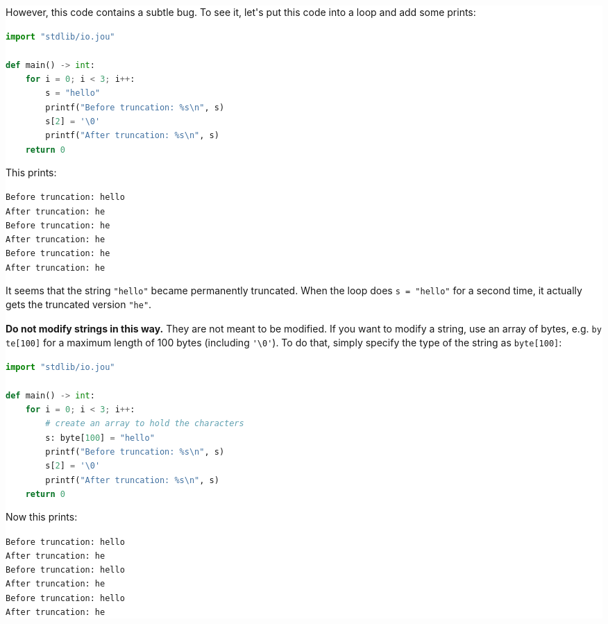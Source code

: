 However, this code contains a subtle bug.
To see it, let's put this code into a loop and add some prints:

```python
import "stdlib/io.jou"

def main() -> int:
    for i = 0; i < 3; i++:
        s = "hello"
        printf("Before truncation: %s\n", s)
        s[2] = '\0'
        printf("After truncation: %s\n", s)
    return 0
```

This prints:

```
Before truncation: hello
After truncation: he
Before truncation: he
After truncation: he
Before truncation: he
After truncation: he
```

It seems that the string `"hello"` became permanently truncated.
When the loop does `s = "hello"` for a second time,
it actually gets the truncated version `"he"`.

**Do not modify strings in this way.**
They are not meant to be modified.
If you want to modify a string, use an array of bytes,
e.g. `byte[100]` for a maximum length of 100 bytes (including `'\0'`).
To do that, simply specify the type of the string as `byte[100]`:

```python
import "stdlib/io.jou"

def main() -> int:
    for i = 0; i < 3; i++:
        # create an array to hold the characters
        s: byte[100] = "hello"
        printf("Before truncation: %s\n", s)
        s[2] = '\0'
        printf("After truncation: %s\n", s)
    return 0
```

Now this prints:

```
Before truncation: hello
After truncation: he
Before truncation: hello
After truncation: he
Before truncation: hello
After truncation: he
```
